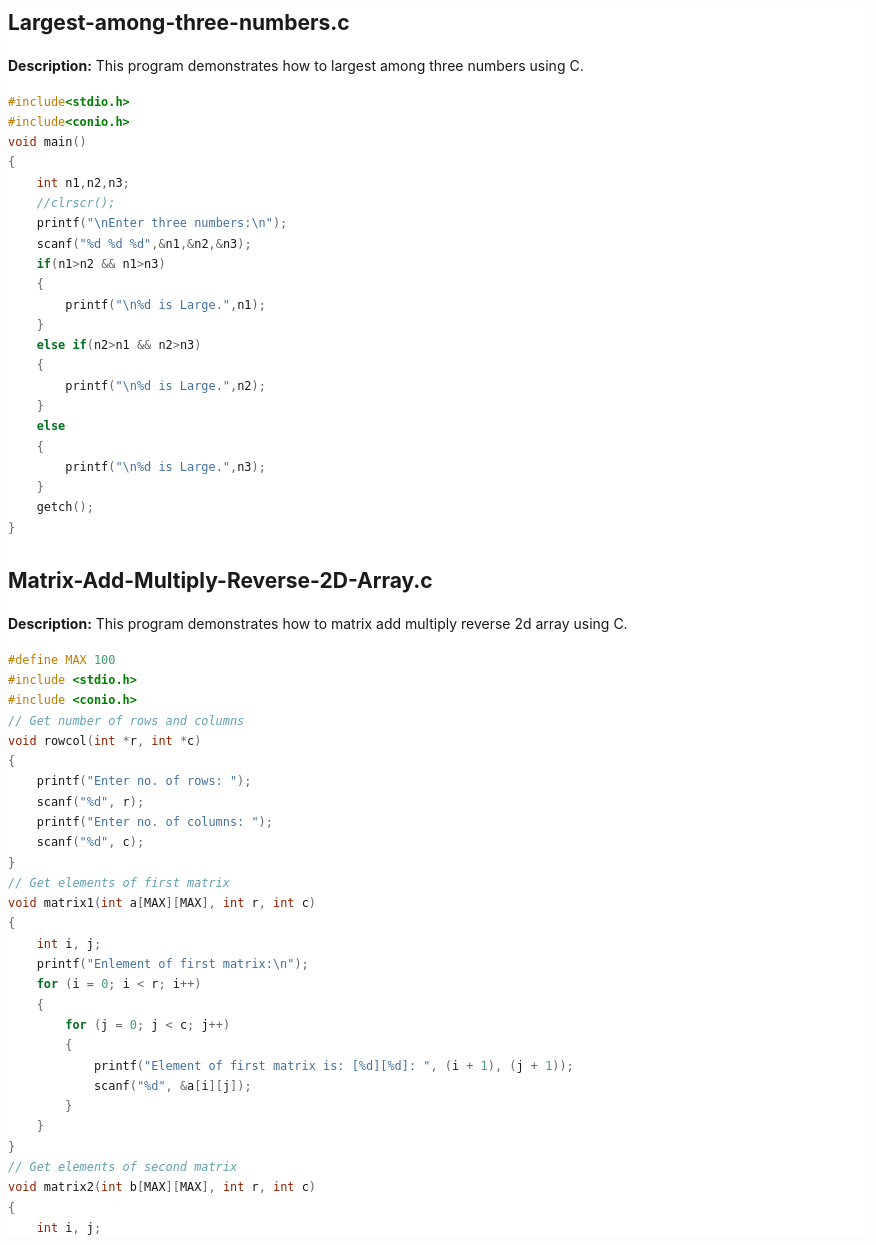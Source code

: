 
## Largest-among-three-numbers.c

**Description:** This program demonstrates how to largest among three numbers using C.

```c
#include<stdio.h>
#include<conio.h>
void main()
{
	int n1,n2,n3;
	//clrscr();
	printf("\nEnter three numbers:\n");
	scanf("%d %d %d",&n1,&n2,&n3);
	if(n1>n2 && n1>n3)
	{
		printf("\n%d is Large.",n1);
	}
	else if(n2>n1 && n2>n3)
	{
		printf("\n%d is Large.",n2);
	}
	else
	{
		printf("\n%d is Large.",n3);
	}
	getch();
}

```

## Matrix-Add-Multiply-Reverse-2D-Array.c

**Description:** This program demonstrates how to matrix add multiply reverse 2d array using C.

```c
#define MAX 100
#include <stdio.h>
#include <conio.h>
// Get number of rows and columns
void rowcol(int *r, int *c)
{
    printf("Enter no. of rows: ");
    scanf("%d", r);
    printf("Enter no. of columns: ");
    scanf("%d", c);
}
// Get elements of first matrix
void matrix1(int a[MAX][MAX], int r, int c)
{
    int i, j;
    printf("Enlement of first matrix:\n");
    for (i = 0; i < r; i++)
    {
        for (j = 0; j < c; j++)
        {
            printf("Element of first matrix is: [%d][%d]: ", (i + 1), (j + 1));
            scanf("%d", &a[i][j]);
        }
    }
}
// Get elements of second matrix
void matrix2(int b[MAX][MAX], int r, int c)
{
    int i, j;
```